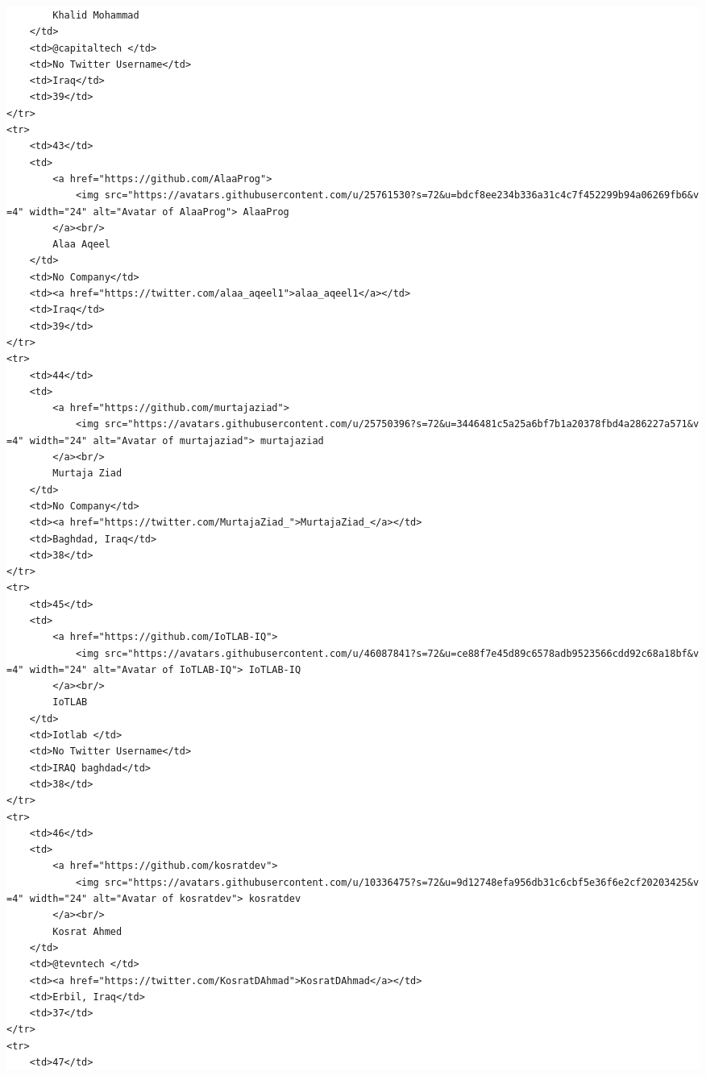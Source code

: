 			Khalid Mohammad
		</td>
		<td>@capitaltech </td>
		<td>No Twitter Username</td>
		<td>Iraq</td>
		<td>39</td>
	</tr>
	<tr>
		<td>43</td>
		<td>
			<a href="https://github.com/AlaaProg">
				<img src="https://avatars.githubusercontent.com/u/25761530?s=72&u=bdcf8ee234b336a31c4c7f452299b94a06269fb6&v=4" width="24" alt="Avatar of AlaaProg"> AlaaProg
			</a><br/>
			Alaa Aqeel
		</td>
		<td>No Company</td>
		<td><a href="https://twitter.com/alaa_aqeel1">alaa_aqeel1</a></td>
		<td>Iraq</td>
		<td>39</td>
	</tr>
	<tr>
		<td>44</td>
		<td>
			<a href="https://github.com/murtajaziad">
				<img src="https://avatars.githubusercontent.com/u/25750396?s=72&u=3446481c5a25a6bf7b1a20378fbd4a286227a571&v=4" width="24" alt="Avatar of murtajaziad"> murtajaziad
			</a><br/>
			Murtaja Ziad
		</td>
		<td>No Company</td>
		<td><a href="https://twitter.com/MurtajaZiad_">MurtajaZiad_</a></td>
		<td>Baghdad, Iraq</td>
		<td>38</td>
	</tr>
	<tr>
		<td>45</td>
		<td>
			<a href="https://github.com/IoTLAB-IQ">
				<img src="https://avatars.githubusercontent.com/u/46087841?s=72&u=ce88f7e45d89c6578adb9523566cdd92c68a18bf&v=4" width="24" alt="Avatar of IoTLAB-IQ"> IoTLAB-IQ
			</a><br/>
			IoTLAB
		</td>
		<td>Iotlab </td>
		<td>No Twitter Username</td>
		<td>IRAQ baghdad</td>
		<td>38</td>
	</tr>
	<tr>
		<td>46</td>
		<td>
			<a href="https://github.com/kosratdev">
				<img src="https://avatars.githubusercontent.com/u/10336475?s=72&u=9d12748efa956db31c6cbf5e36f6e2cf20203425&v=4" width="24" alt="Avatar of kosratdev"> kosratdev
			</a><br/>
			Kosrat Ahmed
		</td>
		<td>@tevntech </td>
		<td><a href="https://twitter.com/KosratDAhmad">KosratDAhmad</a></td>
		<td>Erbil, Iraq</td>
		<td>37</td>
	</tr>
	<tr>
		<td>47</td>